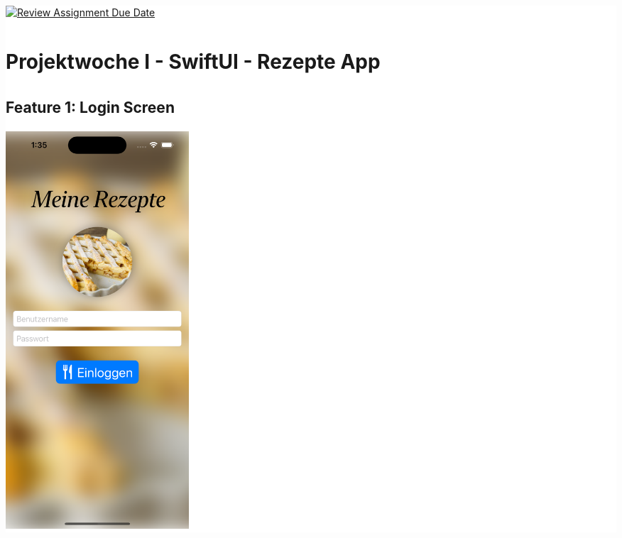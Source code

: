 [![Review Assignment Due Date](https://classroom.github.com/assets/deadline-readme-button-22041afd0340ce965d47ae6ef1cefeee28c7c493a6346c4f15d667ab976d596c.svg)](https://classroom.github.com/a/NNFJLuEN)
 # Projektwoche I - SwiftUI - Rezepte App
 
 ## Feature 1: Login Screen

<img src="Screenshots/01.png" style="width: 30%; margin-right: 10px;">
